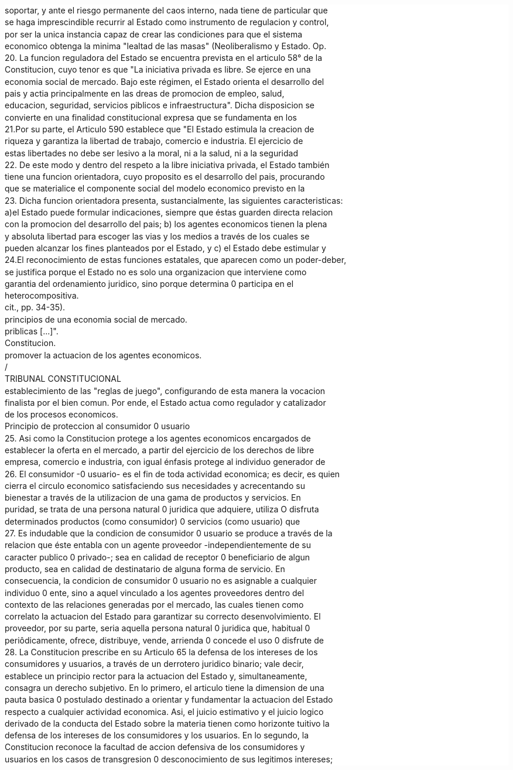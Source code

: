soportar, y ante el riesgo permanente del caos interno, nada tiene de particular que  
se haga imprescindible recurrir al Estado como instrumento de regulacion y control,  
por ser la unica instancia capaz de crear las condiciones para que el sistema  
economico obtenga la minima "lealtad de las masas" (Neoliberalismo y Estado. Op.  
20. La funcion reguladora del Estado se encuentra prevista en el articulo 58° de la  
Constitucion, cuyo tenor es que "La iniciativa privada es libre. Se ejerce en una  
economia social de mercado. Bajo este régimen, el Estado orienta el desarrollo del  
pais y actia principalmente en las dreas de promocion de empleo, salud,  
educacion, seguridad, servicios piblicos e infraestructura". Dicha disposicion se  
convierte en una finalidad constitucional expresa que se fundamenta en los  
21.Por su parte, el Articulo 590 establece que "El Estado estimula la creacion de  
riqueza y garantiza la libertad de trabajo, comercio e industria. El ejercicio de  
estas libertades no debe ser lesivo a la moral, ni a la salud, ni a la seguridad  
22. De este modo y dentro del respeto a la libre iniciativa privada, el Estado también  
tiene una funcion orientadora, cuyo proposito es el desarrollo del pais, procurando  
que se materialice el componente social del modelo economico previsto en la  
23. Dicha funcion orientadora presenta, sustancialmente, las siguientes caracteristicas:  
a)el Estado puede formular indicaciones, siempre que éstas guarden directa relacion  
con la promocion del desarrollo del pais; b) los agentes economicos tienen la plena  
y absoluta libertad para escoger las vias y los medios a través de los cuales se  
pueden alcanzar los fines planteados por el Estado, y c) el Estado debe estimular y  
24.El reconocimiento de estas funciones estatales, que aparecen como un poder-deber,  
se justifica porque el Estado no es solo una organizacion que interviene como  
garantia del ordenamiento juridico, sino porque determina 0 participa en el  
heterocompositiva.  
cit., pp. 34-35).  
principios de una economia social de mercado.  
priblicas [...]".  
Constitucion.  
promover la actuacion de los agentes economicos.  
/  
TRIBUNAL CONSTITUCIONAL  
establecimiento de las "reglas de juego", configurando de esta manera la vocacion  
finalista por el bien comun. Por ende, el Estado actua como regulador y catalizador  
de los procesos economicos.  
Principio de proteccion al consumidor 0 usuario  
25. Asi como la Constitucion protege a los agentes economicos encargados de  
establecer la oferta en el mercado, a partir del ejercicio de los derechos de libre  
empresa, comercio e industria, con igual énfasis protege al individuo generador de  
26. El consumidor -0 usuario- es el fin de toda actividad economica; es decir, es quien  
cierra el circulo economico satisfaciendo sus necesidades y acrecentando su  
bienestar a través de la utilizacion de una gama de productos y servicios. En  
puridad, se trata de una persona natural 0 juridica que adquiere, utiliza O disfruta  
determinados productos (como consumidor) 0 servicios (como usuario) que  
27. Es indudable que la condicion de consumidor 0 usuario se produce a través de la  
relacion que éste entabla con un agente proveedor -independientemente de su  
caracter publico 0 privado-; sea en calidad de receptor 0 beneficiario de algun  
producto, sea en calidad de destinatario de alguna forma de servicio. En  
consecuencia, la condicion de consumidor 0 usuario no es asignable a cualquier  
individuo 0 ente, sino a aquel vinculado a los agentes proveedores dentro del  
contexto de las relaciones generadas por el mercado, las cuales tienen como  
correlato la actuacion del Estado para garantizar su correcto desenvolvimiento. El  
proveedor, por su parte, seria aquella persona natural 0 juridica que, habitual 0  
periôdicamente, ofrece, distribuye, vende, arrienda 0 concede el uso 0 disfrute de  
28. La Constitucion prescribe en su Articulo 65 la defensa de los intereses de los  
consumidores y usuarios, a través de un derrotero juridico binario; vale decir,  
establece un principio rector para la actuacion del Estado y, simultaneamente,  
consagra un derecho subjetivo. En lo primero, el articulo tiene la dimension de una  
pauta basica 0 postulado destinado a orientar y fundamentar la actuacion del Estado  
respecto a cualquier actividad economica. Asi, el juicio estimativo y el juicio logico  
derivado de la conducta del Estado sobre la materia tienen como horizonte tuitivo la  
defensa de los intereses de los consumidores y los usuarios. En lo segundo, la  
Constitucion reconoce la facultad de accion defensiva de los consumidores y  
usuarios en los casos de transgresion 0 desconocimiento de sus legitimos intereses;  